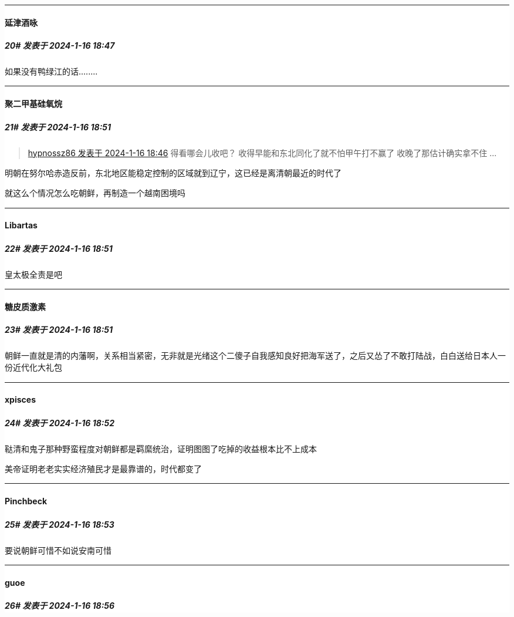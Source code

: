 *****

####  延津酒咏  
##### 20#       发表于 2024-1-16 18:47

如果没有鸭绿江的话........

*****

####  聚二甲基硅氧烷  
##### 21#       发表于 2024-1-16 18:51

<blockquote><a href="httphttps://bbs.saraba1st.com/2b/forum.php?mod=redirect&amp;goto=findpost&amp;pid=63669005&amp;ptid=2168248" target="_blank">hypnossz86 发表于 2024-1-16 18:46</a>
得看哪会儿收吧？
收得早能和东北同化了就不怕甲午打不赢了
收晚了那估计确实拿不住 ...</blockquote>
明朝在努尔哈赤造反前，东北地区能稳定控制的区域就到辽宁，这已经是离清朝最近的时代了

就这么个情况怎么吃朝鲜，再制造一个越南困境吗

*****

####  Libartas  
##### 22#       发表于 2024-1-16 18:51

皇太极全责是吧

*****

####  糖皮质激素  
##### 23#       发表于 2024-1-16 18:51

朝鲜一直就是清的内藩啊，关系相当紧密，无非就是光绪这个二傻子自我感知良好把海军送了，之后又怂了不敢打陆战，白白送给日本人一份近代化大礼包

*****

####  xpisces  
##### 24#       发表于 2024-1-16 18:52

鞑清和鬼子那种野蛮程度对朝鲜都是羁縻统治，证明图图了吃掉的收益根本比不上成本

美帝证明老老实实经济殖民才是最靠谱的，时代都变了

*****

####  Pinchbeck  
##### 25#       发表于 2024-1-16 18:53

要说朝鲜可惜不如说安南可惜

*****

####  guoe  
##### 26#       发表于 2024-1-16 18:56
